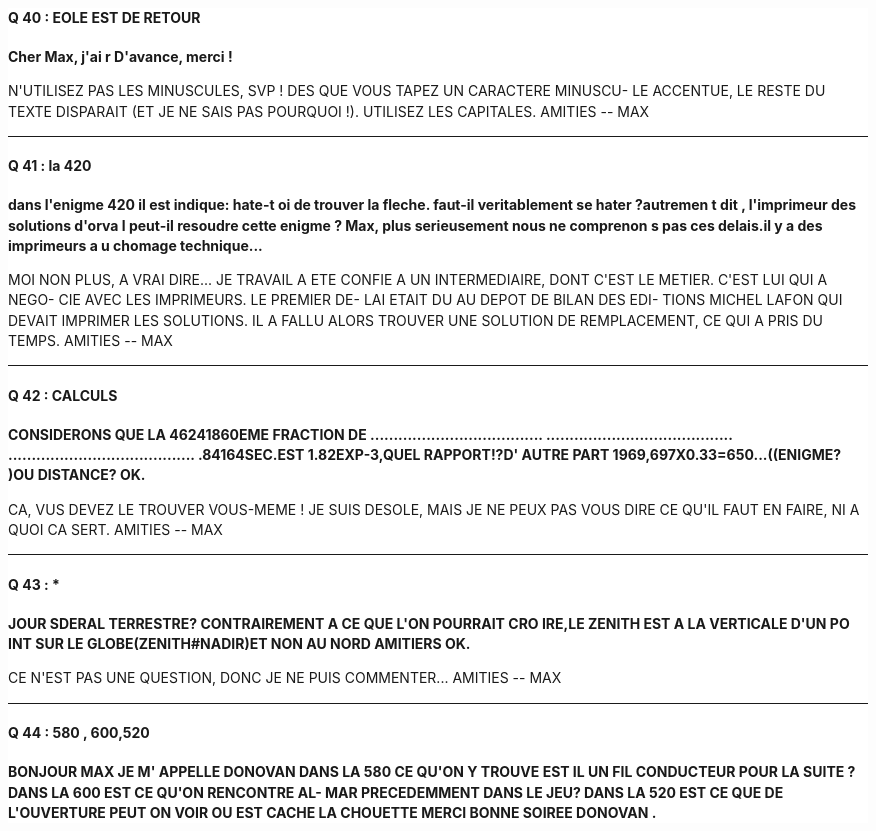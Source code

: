 #### Q 40 : EOLE EST DE RETOUR

**Cher Max, j'ai r     D'avance, merci !**

N'UTILISEZ PAS LES MINUSCULES, SVP ! DES QUE VOUS
TAPEZ UN CARACTERE MINUSCU- LE ACCENTUE, LE RESTE DU TEXTE DISPARAIT (ET
 JE NE SAIS PAS POURQUOI !). UTILISEZ LES CAPITALES. AMITIES -- MAX

---

#### Q 41 : la 420

**dans l'enigme 420 il est indique: hate-t oi de trouver
 la fleche. faut-il veritablement se hater ?autremen t dit , l'imprimeur
 des solutions d'orva l peut-il resoudre cette enigme ? Max, plus
serieusement nous ne comprenon s pas ces delais.il y a des imprimeurs a u
 chomage technique...**

MOI NON PLUS, A VRAI DIRE... JE TRAVAIL A ETE CONFIE A
 UN INTERMEDIAIRE, DONT C'EST LE METIER. C'EST LUI QUI A NEGO- CIE AVEC
LES IMPRIMEURS. LE PREMIER DE-  LAI ETAIT DU AU DEPOT DE BILAN DES EDI-
TIONS MICHEL LAFON QUI DEVAIT IMPRIMER  LES SOLUTIONS. IL A FALLU ALORS
TROUVER UNE SOLUTION DE REMPLACEMENT, CE QUI A
PRIS DU TEMPS. AMITIES -- MAX

---

#### Q 42 : CALCULS

**CONSIDERONS QUE LA 46241860EME FRACTION  DE
.....................................
........................................
........................................ .84164SEC.EST 1.82EXP-3,QUEL
RAPPORT!?D' AUTRE PART 1969,697X0.33=650...((ENIGME? )OU DISTANCE? OK.**

CA, VUS DEVEZ LE TROUVER VOUS-MEME ! JE SUIS DESOLE,
MAIS JE NE PEUX PAS VOUS DIRE CE QU'IL FAUT EN FAIRE, NI A QUOI CA SERT.
 AMITIES -- MAX

---

#### Q 43 : *

**JOUR SDERAL TERRESTRE? CONTRAIREMENT A CE QUE L'ON
POURRAIT CRO IRE,LE ZENITH EST A LA VERTICALE D'UN PO INT SUR LE
GLOBE(ZENITH#NADIR)ET NON AU  NORD AMITIERS OK.**

CE N'EST PAS UNE QUESTION, DONC JE NE PUIS COMMENTER... AMITIES -- MAX

---

#### Q 44 : 580 , 600,520

**BONJOUR MAX  JE M' APPELLE DONOVAN  DANS LA 580 CE
QU'ON Y TROUVE EST IL UN FIL CONDUCTEUR POUR LA SUITE ? DANS LA 600 EST
CE QU'ON RENCONTRE AL- MAR PRECEDEMMENT DANS LE JEU?  DANS LA 520 EST CE
 QUE DE L'OUVERTURE PEUT ON VOIR OU EST CACHE LA CHOUETTE MERCI BONNE
SOIREE DONOVAN .**

